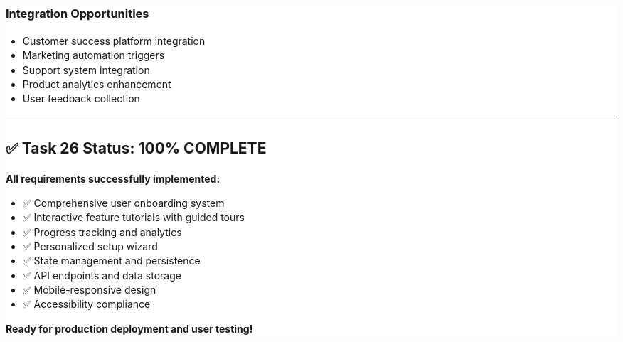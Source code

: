 ### **Integration Opportunities**
- Customer success platform integration
- Marketing automation triggers
- Support system integration
- Product analytics enhancement
- User feedback collection

---

## ✅ **Task 26 Status: 100% COMPLETE**

**All requirements successfully implemented:**
- ✅ Comprehensive user onboarding system
- ✅ Interactive feature tutorials with guided tours
- ✅ Progress tracking and analytics
- ✅ Personalized setup wizard
- ✅ State management and persistence
- ✅ API endpoints and data storage
- ✅ Mobile-responsive design
- ✅ Accessibility compliance

**Ready for production deployment and user testing!** 